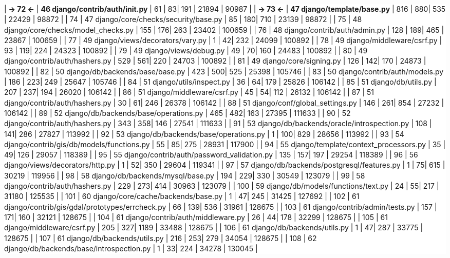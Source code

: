 | **-> 72 <-** | **46 django/contrib/auth/__init__.py** | 61 | 83| 191 | 21894 | 90987 | 
| **-> 73 <-** | **47 django/template/base.py** | 816 | 880| 535 | 22429 | 98872 | 
| 74 | 47 django/core/checks/security/base.py | 85 | 180| 710 | 23139 | 98872 | 
| 75 | 48 django/core/checks/model_checks.py | 155 | 176| 263 | 23402 | 100659 | 
| 76 | 48 django/contrib/auth/admin.py | 128 | 189| 465 | 23867 | 100659 | 
| 77 | 49 django/views/decorators/vary.py | 1 | 42| 232 | 24099 | 100892 | 
| 78 | 49 django/middleware/csrf.py | 93 | 119| 224 | 24323 | 100892 | 
| 79 | 49 django/views/debug.py | 49 | 70| 160 | 24483 | 100892 | 
| 80 | 49 django/contrib/auth/hashers.py | 529 | 561| 220 | 24703 | 100892 | 
| 81 | 49 django/core/signing.py | 126 | 142| 170 | 24873 | 100892 | 
| 82 | 50 django/db/backends/base/base.py | 423 | 500| 525 | 25398 | 105746 | 
| 83 | 50 django/contrib/auth/models.py | 186 | 223| 249 | 25647 | 105746 | 
| 84 | 51 django/utils/inspect.py | 36 | 64| 179 | 25826 | 106142 | 
| 85 | 51 django/db/utils.py | 207 | 237| 194 | 26020 | 106142 | 
| 86 | 51 django/middleware/csrf.py | 45 | 54| 112 | 26132 | 106142 | 
| 87 | 51 django/contrib/auth/hashers.py | 30 | 61| 246 | 26378 | 106142 | 
| 88 | 51 django/conf/global_settings.py | 146 | 261| 854 | 27232 | 106142 | 
| 89 | 52 django/db/backends/base/operations.py | 465 | 482| 163 | 27395 | 111633 | 
| 90 | 52 django/contrib/auth/hashers.py | 343 | 358| 146 | 27541 | 111633 | 
| 91 | 53 django/db/backends/oracle/introspection.py | 108 | 141| 286 | 27827 | 113992 | 
| 92 | 53 django/db/backends/base/operations.py | 1 | 100| 829 | 28656 | 113992 | 
| 93 | 54 django/contrib/gis/db/models/functions.py | 55 | 85| 275 | 28931 | 117900 | 
| 94 | 55 django/template/context_processors.py | 35 | 49| 126 | 29057 | 118389 | 
| 95 | 55 django/contrib/auth/password_validation.py | 135 | 157| 197 | 29254 | 118389 | 
| 96 | 56 django/views/decorators/http.py | 1 | 52| 350 | 29604 | 119341 | 
| 97 | 57 django/db/backends/postgresql/features.py | 1 | 75| 615 | 30219 | 119956 | 
| 98 | 58 django/db/backends/mysql/base.py | 194 | 229| 330 | 30549 | 123079 | 
| 99 | 58 django/contrib/auth/hashers.py | 229 | 273| 414 | 30963 | 123079 | 
| 100 | 59 django/db/models/functions/text.py | 24 | 55| 217 | 31180 | 125535 | 
| 101 | 60 django/core/cache/backends/base.py | 1 | 47| 245 | 31425 | 127692 | 
| 102 | 61 django/contrib/gis/gdal/prototypes/errcheck.py | 66 | 139| 536 | 31961 | 128675 | 
| 103 | 61 django/contrib/admin/tests.py | 157 | 171| 160 | 32121 | 128675 | 
| 104 | 61 django/contrib/auth/middleware.py | 26 | 44| 178 | 32299 | 128675 | 
| 105 | 61 django/middleware/csrf.py | 205 | 327| 1189 | 33488 | 128675 | 
| 106 | 61 django/db/backends/utils.py | 1 | 47| 287 | 33775 | 128675 | 
| 107 | 61 django/db/backends/utils.py | 216 | 253| 279 | 34054 | 128675 | 
| 108 | 62 django/db/backends/base/introspection.py | 1 | 33| 224 | 34278 | 130045 | 